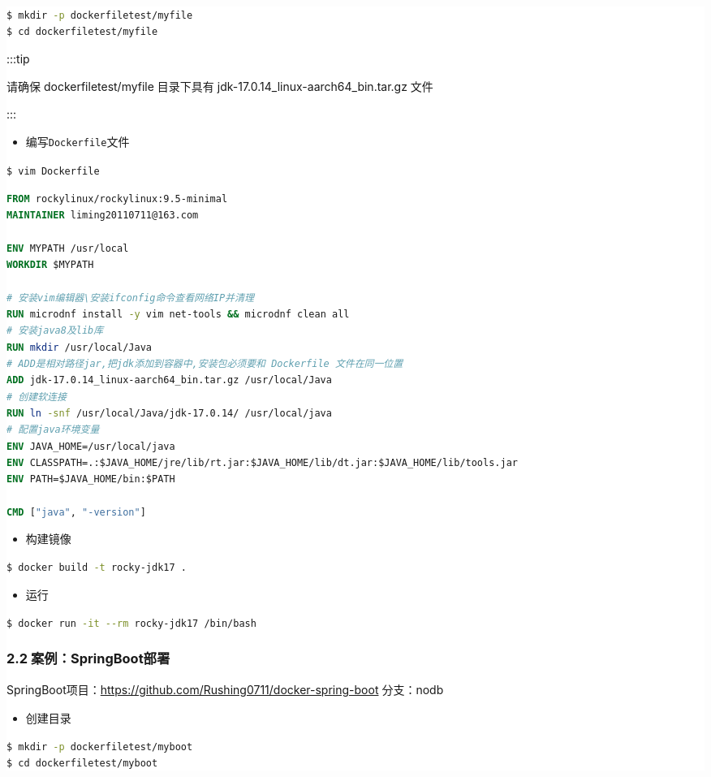 ```bash
$ mkdir -p dockerfiletest/myfile
$ cd dockerfiletest/myfile
```

:::tip

请确保 dockerfiletest/myfile 目录下具有 jdk-17.0.14_linux-aarch64_bin.tar.gz 文件

:::

- 编写`Dockerfile`文件

```bash
$ vim Dockerfile
```

```dockerfile
FROM rockylinux/rockylinux:9.5-minimal
MAINTAINER liming20110711@163.com

ENV MYPATH /usr/local
WORKDIR $MYPATH

# 安装vim编辑器\安装ifconfig命令查看网络IP并清理
RUN microdnf install -y vim net-tools && microdnf clean all
# 安装java8及lib库
RUN mkdir /usr/local/Java
# ADD是相对路径jar,把jdk添加到容器中,安装包必须要和 Dockerfile 文件在同一位置
ADD jdk-17.0.14_linux-aarch64_bin.tar.gz /usr/local/Java
# 创建软连接
RUN ln -snf /usr/local/Java/jdk-17.0.14/ /usr/local/java
# 配置java环境变量
ENV JAVA_HOME=/usr/local/java
ENV CLASSPATH=.:$JAVA_HOME/jre/lib/rt.jar:$JAVA_HOME/lib/dt.jar:$JAVA_HOME/lib/tools.jar
ENV PATH=$JAVA_HOME/bin:$PATH

CMD ["java", "-version"]
```

- 构建镜像

```bash
$ docker build -t rocky-jdk17 .
```

- 运行

```bash
$ docker run -it --rm rocky-jdk17 /bin/bash
```

### 2.2 案例：SpringBoot部署

SpringBoot项目：https://github.com/Rushing0711/docker-spring-boot 分支：nodb

- 创建目录

```bash
$ mkdir -p dockerfiletest/myboot
$ cd dockerfiletest/myboot
```
